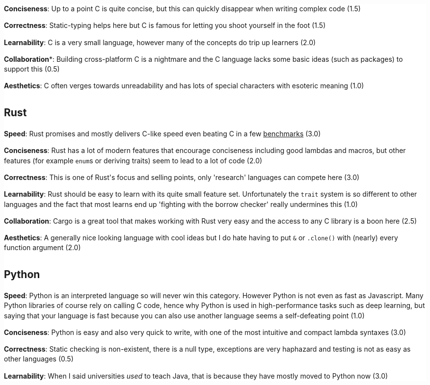 **Conciseness**: Up to a point C is quite concise, but this can quickly 
disappear when writing complex code (1.5)

**Correctness**: Static-typing helps here but C is famous for letting you shoot
yourself in the foot (1.5)

**Learnability**: C is a very small language, however many of the concepts do
trip up learners (2.0)

**Collaboration***: Building cross-platform C is a nightmare and the C language
lacks some basic ideas (such as packages) to support this (0.5)

**Aesthetics**: C often verges towards unreadability and has lots of special
characters with esoteric meaning (1.0)

Rust 
----

**Speed**: Rust promises and mostly delivers C-like speed even beating C in a 
few [benchmarks](https://benchmarksgame-team.pages.debian.net/benchmarksgame/fastest/rust.html) 
(3.0)

**Conciseness**: Rust has a lot of modern features that encourage conciseness
including good lambdas and macros, but other features (for example `enum`s or 
deriving traits) seem to lead to a lot of code (2.0)

**Correctness**: This is one of Rust's focus and selling points, only 'research'
languages can compete here (3.0)

**Learnability**: Rust should be easy to learn with its quite small feature set.
Unfortunately the `trait` system is so different to other languages and the 
fact that most learns end up 'fighting with the borrow checker' really undermines
this (1.0)

**Collaboration**: Cargo is a great tool that makes working with Rust very easy
and the access to any C library is a boon here (2.5)

**Aesthetics**: A generally nice looking language with cool ideas but I do hate
having to put `&` or `.clone()` with (nearly) every function argument (2.0)

Python
------

**Speed**: Python is an interpreted language so will never win this category. 
However Python is not even as fast as Javascript. Many Python libraries of course
rely on calling C code, hence why Python is used in high-performance tasks such
as deep learning, but saying that your language is fast because you can also
use another language seems a self-defeating point (1.0)

**Conciseness**: Python is easy and also very quick to write, with one of the 
most intuitive and compact lambda syntaxes (3.0)

**Correctness**: Static checking is non-existent, there is a null
type, exceptions are very haphazard and testing is not as easy as other languages
(0.5)

**Learnability**: When I said universities *used* to teach Java, that is because
they have mostly moved to Python now (3.0)
